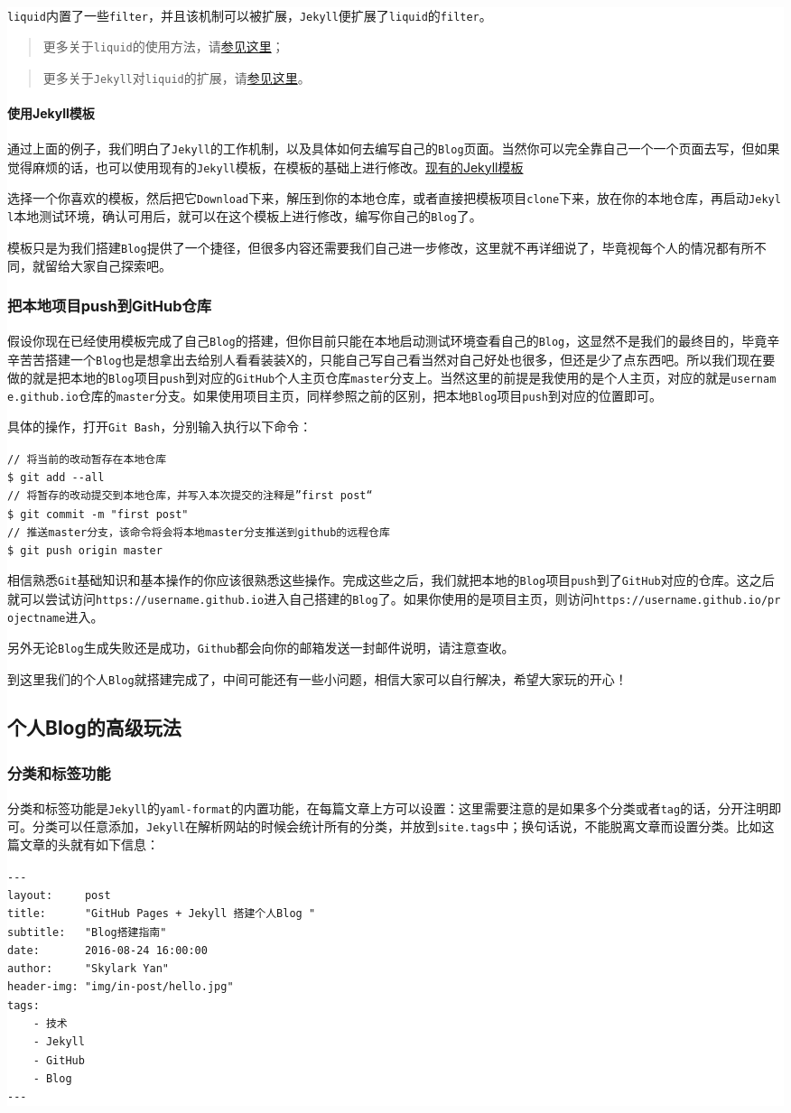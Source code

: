 `liquid`内置了一些`filter`，并且该机制可以被扩展，`Jekyll`便扩展了`liquid`的`filter`。

> 更多关于`liquid`的使用方法，请[参见这里](https://github.com/Shopify/liquid/wiki/Liquid-for-Designers)；

> 更多关于`Jekyll`对`liquid`的扩展，请[参见这里](https://github.com/jekyll/jekyll/wiki/Liquid-Extensions)。

#### 使用Jekyll模板

通过上面的例子，我们明白了`Jekyll`的工作机制，以及具体如何去编写自己的`Blog`页面。当然你可以完全靠自己一个一个页面去写，但如果觉得麻烦的话，也可以使用现有的`Jekyll`模板，在模板的基础上进行修改。[现有的Jekyll模板](http://jekyllthemes.org/)

选择一个你喜欢的模板，然后把它`Download`下来，解压到你的本地仓库，或者直接把模板项目`clone`下来，放在你的本地仓库，再启动`Jekyll`本地测试环境，确认可用后，就可以在这个模板上进行修改，编写你自己的`Blog`了。

模板只是为我们搭建`Blog`提供了一个捷径，但很多内容还需要我们自己进一步修改，这里就不再详细说了，毕竟视每个人的情况都有所不同，就留给大家自己探索吧。

### 把本地项目push到GitHub仓库

假设你现在已经使用模板完成了自己`Blog`的搭建，但你目前只能在本地启动测试环境查看自己的`Blog`，这显然不是我们的最终目的，毕竟辛辛苦苦搭建一个`Blog`也是想拿出去给别人看看装装X的，只能自己写自己看当然对自己好处也很多，但还是少了点东西吧。所以我们现在要做的就是把本地的`Blog`项目`push`到对应的`GitHub`个人主页仓库`master`分支上。当然这里的前提是我使用的是个人主页，对应的就是`username.github.io`仓库的`master`分支。如果使用项目主页，同样参照之前的区别，把本地`Blog`项目`push`到对应的位置即可。

具体的操作，打开`Git Bash`，分别输入执行以下命令：

```
// 将当前的改动暂存在本地仓库
$ git add --all
// 将暂存的改动提交到本地仓库，并写入本次提交的注释是”first post“
$ git commit -m "first post"
// 推送master分支，该命令将会将本地master分支推送到github的远程仓库
$ git push origin master
```

相信熟悉`Git`基础知识和基本操作的你应该很熟悉这些操作。完成这些之后，我们就把本地的`Blog`项目`push`到了`GitHub`对应的仓库。这之后就可以尝试访问`https://username.github.io`进入自己搭建的`Blog`了。如果你使用的是项目主页，则访问`https://username.github.io/projectname`进入。

另外无论`Blog`生成失败还是成功，`Github`都会向你的邮箱发送一封邮件说明，请注意查收。

到这里我们的个人`Blog`就搭建完成了，中间可能还有一些小问题，相信大家可以自行解决，希望大家玩的开心！

## 个人Blog的高级玩法

### 分类和标签功能

分类和标签功能是`Jekyll`的`yaml-format`的内置功能，在每篇文章上方可以设置：这里需要注意的是如果多个分类或者`tag`的话，分开注明即可。分类可以任意添加，`Jekyll`在解析网站的时候会统计所有的分类，并放到`site.tags`中；换句话说，不能脱离文章而设置分类。比如这篇文章的头就有如下信息：
```
---
layout:     post
title:      "GitHub Pages + Jekyll 搭建个人Blog "
subtitle:   "Blog搭建指南"
date:       2016-08-24 16:00:00
author:     "Skylark Yan"
header-img: "img/in-post/hello.jpg"
tags:
    - 技术
    - Jekyll
    - GitHub
    - Blog
---
```
